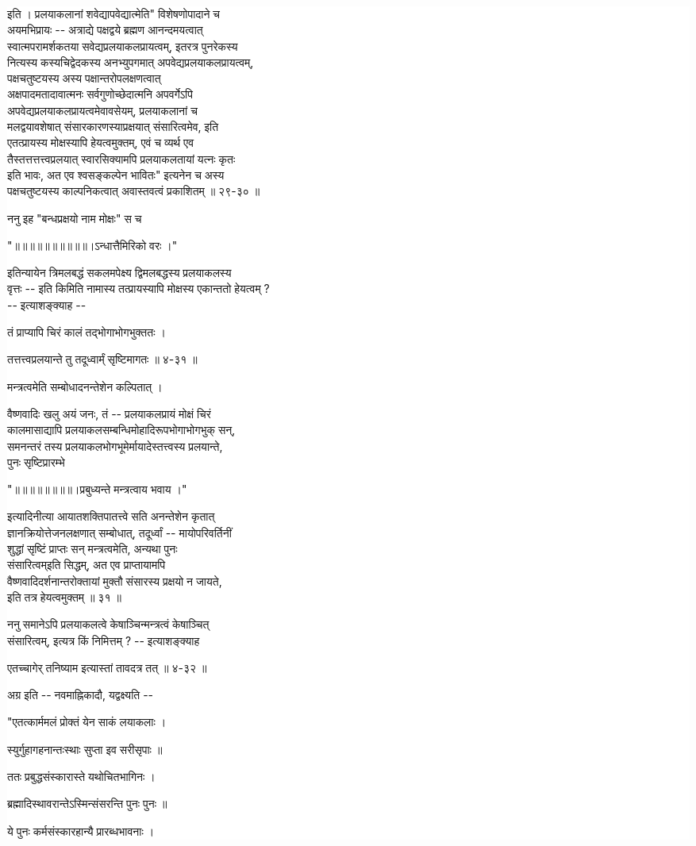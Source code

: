 इति । प्रलयाकलानां शवेद्यापवेद्यात्मेति" विशेषणोपादाने च   
अयमभिप्रायः -- अत्राद्ये पक्षद्वये ब्रह्मण आनन्दमयत्वात्   
स्वात्मपरामर्शकतया सवेद्यप्रलयाकलप्रायत्वम्, इतरत्र पुनरेकस्य   
नित्यस्य कस्यचिद्वेदकस्य अनभ्युपगमात् अपवेद्यप्रलयाकलप्रायत्वम्,   
पक्षचतुष्टयस्य अस्य पक्षान्तरोपलक्षणत्वात्   
अक्षपादमतादावात्मनः सर्वगुणोच्छेदात्मनि अपवर्गेऽपि   
अपवेद्यप्रलयाकलप्रायत्वमेवावसेयम्, प्रलयाकलानां च   
मलद्वयावशेषात् संसारकारणस्याप्रक्षयात् संसारित्वमेव, इति  
एतत्प्रायस्य मोक्षस्यापि हेयत्वमुक्तम्, एवं च व्यर्थ एव   
तैस्तत्तत्तत्त्वप्रलयात् स्वारसिक्यामपि प्रलयाकलतायां यत्नः कृतः   
इति भावः, अत एव श्वसङ्कल्पेन भावितः" इत्यनेन च अस्य   
पक्षचतुष्टयस्य काल्पनिकत्वात् अवास्तवत्वं प्रकाशितम् ॥ २९-३० ॥  
  
ननु इह "बन्धप्रक्षयो नाम मोक्षः" स च  
  
"॥॥॥॥॥॥॥॥॥॥।ऽन्धात्तैमिरिको वरः ।"  
  
इतिन्यायेन त्रिमलबद्धं सकलमपेक्ष्य द्विमलबद्धस्य प्रलयाकलस्य   
वृत्तः -- इति किमिति नामास्य तत्प्रायस्यापि मोक्षस्य एकान्ततो हेयत्वम् ?   
-- इत्याशङ्क्याह --   
  
  
तं प्राप्यापि चिरं कालं तद्भोगाभोगभुक्ततः ।  
  
तत्तत्त्वप्रलयान्ते तु तदूध्वार्म्ं सृष्टिमागतः ॥ ४-३१ ॥  
  
मन्त्रत्वमेति सम्बोधादनन्तेशेन कल्पितात् ।  
  
  
वैष्णवादिः खलु अयं जनः, तं -- प्रलयाकलप्रायं मोक्षं चिरं   
कालमासाद्यापि प्रलयाकलसम्बन्धिमोहादिरूपभोगाभोगभुक् सन्,   
समनन्तरं तस्य प्रलयाकलभोगभूमेर्मायादेस्तत्त्वस्य प्रलयान्ते,   
पुनः सृष्टिप्रारम्भे  
  
"॥॥॥॥॥॥॥॥।प्रबुध्यन्ते मन्त्रत्वाय भवाय ।"  
  
इत्यादिनीत्या आयातशक्तिपातत्त्वे सति अनन्तेशेन कृतात्   
ज्ञानक्रियोत्तेजनलक्षणात् सम्बोधात्, तदूर्ध्वां -- मायोपरिवर्तिनीं   
शुद्धां सृष्टिं प्राप्तः सन् मन्त्रत्वमेति, अन्यथा पुनः   
संसारित्वम्इति सिद्धम्, अत एव प्राप्तायामपि   
वैष्णवादिदर्शनान्तरोक्तायां मुक्तौ संसारस्य प्रक्षयो न जायते,   
इति तत्र हेयत्वमुक्तम् ॥ ३१ ॥  
  
ननु समानेऽपि प्रलयाकलत्वे केषाञ्चिन्मन्त्रत्वं केषाञ्चित्   
संसारित्वम्, इत्यत्र किं निमित्तम् ? -- इत्याशङ्क्याह  
  
  
एतच्चागेर् तनिष्याम इत्यास्तां तावदत्र तत् ॥ ४-३२ ॥  
  
  
अग्र इति -- नवमाह्निकादौ, यद्वक्ष्यति --   
  
"एतत्कार्ममलं प्रोक्तं येन साकं लयाकलाः ।  
  
स्युर्गुहागहनान्तःस्थाः सुप्ता इव सरीसृपाः ॥  
  
ततः प्रबुद्धसंस्कारास्ते यथोचितभागिनः ।  
  
ब्रह्मादिस्थावरान्तेऽस्मिन्संसरन्ति पुनः पुनः ॥  
  
ये पुनः कर्मसंस्कारहान्यै प्रारब्धभावनाः ।  
  